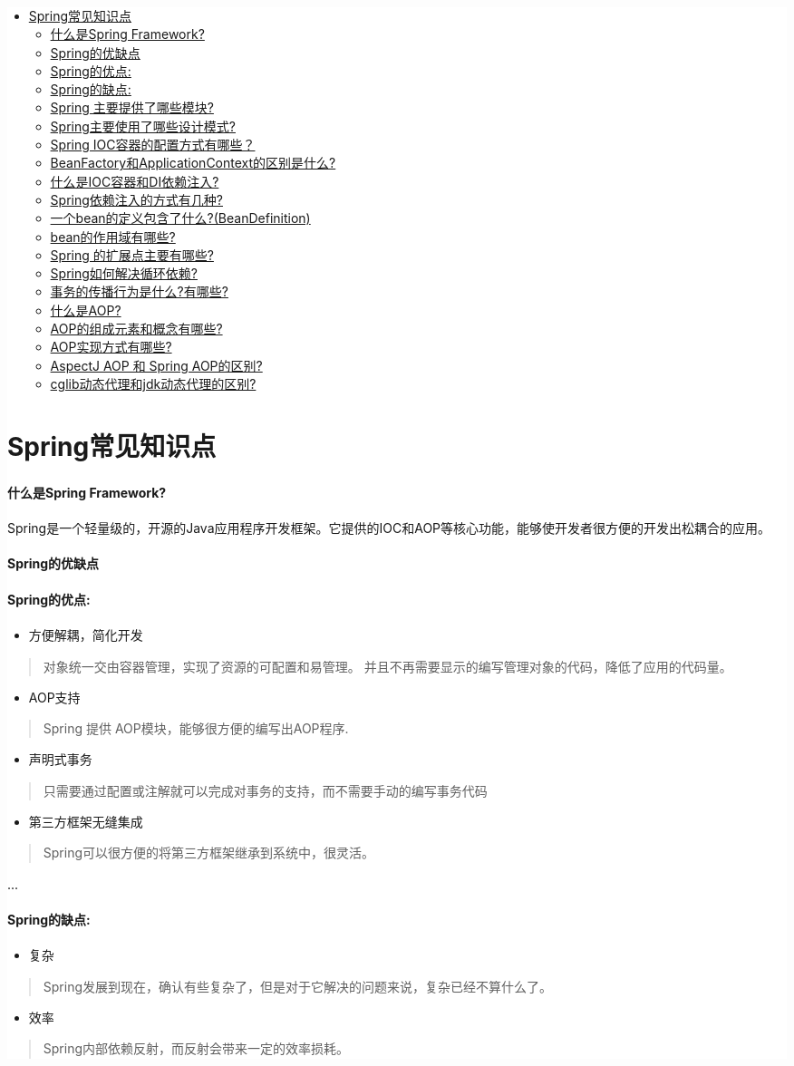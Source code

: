

* [Spring常见知识点](#spring常见知识点)
    * [什么是Spring Framework?](#什么是spring-framework)
    * [Spring的优缺点](#spring的优缺点)
    * [Spring的优点:](#spring的优点)
    * [Spring的缺点:](#spring的缺点)
    * [Spring 主要提供了哪些模块?](#spring-主要提供了哪些模块)
    * [Spring主要使用了哪些设计模式?](#spring主要使用了哪些设计模式)
    * [Spring IOC容器的配置方式有哪些？](#spring-ioc容器的配置方式有哪些)
    * [BeanFactory和ApplicationContext的区别是什么?](#beanfactory和applicationcontext的区别是什么)
    * [什么是IOC容器和DI依赖注入?](#什么是ioc容器和di依赖注入)
    * [Spring依赖注入的方式有几种?](#spring依赖注入的方式有几种)
    * [一个bean的定义包含了什么?(BeanDefinition)](#一个bean的定义包含了什么beandefinition)
    * [bean的作用域有哪些?](#bean的作用域有哪些)
    * [Spring 的扩展点主要有哪些?](#spring-的扩展点主要有哪些)
    * [Spring如何解决循环依赖?](#spring如何解决循环依赖)
    * [事务的传播行为是什么?有哪些?](#事务的传播行为是什么有哪些)
    * [什么是AOP?](#什么是aop)
    * [AOP的组成元素和概念有哪些?](#aop的组成元素和概念有哪些)
    * [AOP实现方式有哪些?](#aop实现方式有哪些)
    * [AspectJ AOP 和 Spring AOP的区别?](#aspectj-aop-和-spring-aop的区别)
    * [cglib动态代理和jdk动态代理的区别?](#cglib动态代理和jdk动态代理的区别)



# Spring常见知识点


#### 什么是Spring Framework?
Spring是一个轻量级的，开源的Java应用程序开发框架。它提供的IOC和AOP等核心功能，能够使开发者很方便的开发出松耦合的应用。
 
#### Spring的优缺点

#### Spring的优点:
- 方便解耦，简化开发
>对象统一交由容器管理，实现了资源的可配置和易管理。
>并且不再需要显示的编写管理对象的代码，降低了应用的代码量。

- AOP支持
>Spring 提供 AOP模块，能够很方便的编写出AOP程序.

- 声明式事务
>只需要通过配置或注解就可以完成对事务的支持，而不需要手动的编写事务代码

- 第三方框架无缝集成
>Spring可以很方便的将第三方框架继承到系统中，很灵活。

...

#### Spring的缺点:
- 复杂
>Spring发展到现在，确认有些复杂了，但是对于它解决的问题来说，复杂已经不算什么了。

- 效率
>Spring内部依赖反射，而反射会带来一定的效率损耗。
 